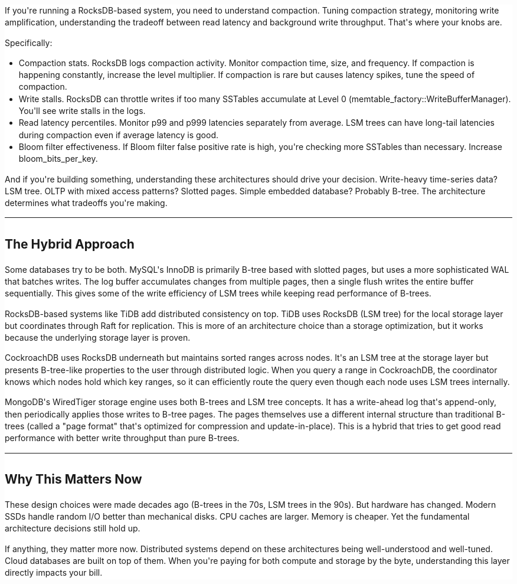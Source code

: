 If you're running a RocksDB-based system, you need to understand compaction. Tuning compaction strategy, monitoring write amplification, understanding the tradeoff between read latency and background write throughput. That's where your knobs are.

Specifically:

- Compaction stats. RocksDB logs compaction activity. Monitor compaction time, size, and frequency. If compaction is happening constantly, increase the level multiplier. If compaction is rare but causes latency spikes, tune the speed of compaction.
- Write stalls. RocksDB can throttle writes if too many SSTables accumulate at Level 0 (memtable_factory::WriteBufferManager). You'll see write stalls in the logs.
- Read latency percentiles. Monitor p99 and p999 latencies separately from average. LSM trees can have long-tail latencies during compaction even if average latency is good.
- Bloom filter effectiveness. If Bloom filter false positive rate is high, you're checking more SSTables than necessary. Increase bloom_bits_per_key.

And if you're building something, understanding these architectures should drive your decision. Write-heavy time-series data? LSM tree. OLTP with mixed access patterns? Slotted pages. Simple embedded database? Probably B-tree. The architecture determines what tradeoffs you're making.

---

## The Hybrid Approach

Some databases try to be both. MySQL's InnoDB is primarily B-tree based with slotted pages, but uses a more sophisticated WAL that batches writes. The log buffer accumulates changes from multiple pages, then a single flush writes the entire buffer sequentially. This gives some of the write efficiency of LSM trees while keeping read performance of B-trees.

RocksDB-based systems like TiDB add distributed consistency on top. TiDB uses RocksDB (LSM tree) for the local storage layer but coordinates through Raft for replication. This is more of an architecture choice than a storage optimization, but it works because the underlying storage layer is proven.

CockroachDB uses RocksDB underneath but maintains sorted ranges across nodes. It's an LSM tree at the storage layer but presents B-tree-like properties to the user through distributed logic. When you query a range in CockroachDB, the coordinator knows which nodes hold which key ranges, so it can efficiently route the query even though each node uses LSM trees internally.

MongoDB's WiredTiger storage engine uses both B-trees and LSM tree concepts. It has a write-ahead log that's append-only, then periodically applies those writes to B-tree pages. The pages themselves use a different internal structure than traditional B-trees (called a "page format" that's optimized for compression and update-in-place). This is a hybrid that tries to get good read performance with better write throughput than pure B-trees.

---

## Why This Matters Now

These design choices were made decades ago (B-trees in the 70s, LSM trees in the 90s). But hardware has changed. Modern SSDs handle random I/O better than mechanical disks. CPU caches are larger. Memory is cheaper. Yet the fundamental architecture decisions still hold up.

If anything, they matter more now. Distributed systems depend on these architectures being well-understood and well-tuned. Cloud databases are built on top of them. When you're paying for both compute and storage by the byte, understanding this layer directly impacts your bill.
